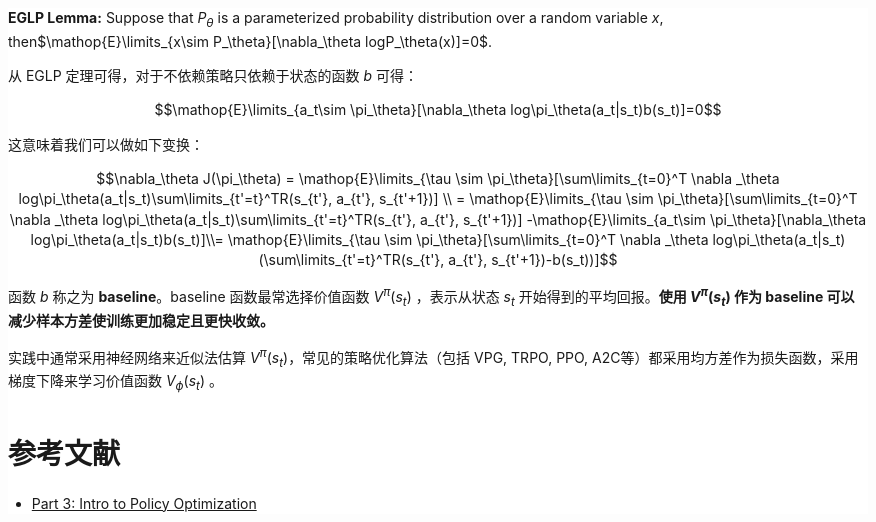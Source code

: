 **EGLP Lemma:** Suppose that $P_\theta$ is a parameterized probability distribution over a random variable $x$, then$\mathop{E}\limits_{x\sim P_\theta}[\nabla_\theta logP_\theta(x)]=0$.

从 EGLP 定理可得，对于不依赖策略只依赖于状态的函数 $b$ 可得：

$$\mathop{E}\limits_{a_t\sim \pi_\theta}[\nabla_\theta log\pi_\theta(a_t|s_t)b(s_t)]=0$$

这意味着我们可以做如下变换：

$$\nabla_\theta J(\pi_\theta) = \mathop{E}\limits_{\tau \sim  \pi_\theta}[\sum\limits_{t=0}^T \nabla _\theta log\pi_\theta(a_t|s_t)\sum\limits_{t'=t}^TR(s_{t'}, a_{t'}, s_{t'+1})] \\ = \mathop{E}\limits_{\tau \sim  \pi_\theta}[\sum\limits_{t=0}^T \nabla _\theta log\pi_\theta(a_t|s_t)\sum\limits_{t'=t}^TR(s_{t'}, a_{t'}, s_{t'+1})] -\mathop{E}\limits_{a_t\sim \pi_\theta}[\nabla_\theta log\pi_\theta(a_t|s_t)b(s_t)]\\= \mathop{E}\limits_{\tau \sim  \pi_\theta}[\sum\limits_{t=0}^T \nabla _\theta log\pi_\theta(a_t|s_t)(\sum\limits_{t'=t}^TR(s_{t'}, a_{t'}, s_{t'+1})-b(s_t))]$$

函数 $b$ 称之为 **baseline**。baseline 函数最常选择价值函数 $V^\pi(s_t)$ ，表示从状态 $s_t$ 开始得到的平均回报。**使用 $V^\pi(s_t)$ 作为 baseline 可以减少样本方差使训练更加稳定且更快收敛。**

实践中通常采用神经网络来近似法估算 $V^\pi(s_t)$，常见的策略优化算法（包括 VPG, TRPO, PPO, A2C等）都采用均方差作为损失函数，采用梯度下降来学习价值函数 $V_\phi(s_t)$ 。

# 参考文献

- [Part 3: Intro to Policy Optimization](https://spinningup.openai.com/en/latest/spinningup/rl_intro3.html)